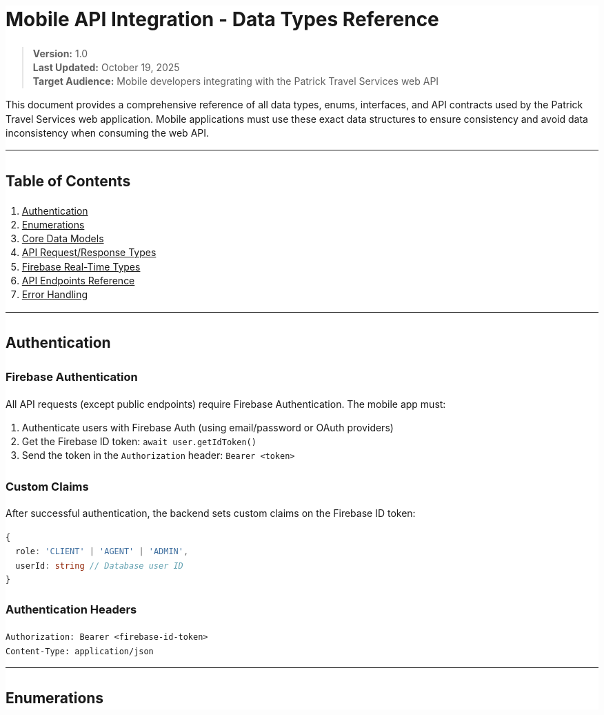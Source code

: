 # Mobile API Integration - Data Types Reference

> **Version:** 1.0  
> **Last Updated:** October 19, 2025  
> **Target Audience:** Mobile developers integrating with the Patrick Travel Services web API

This document provides a comprehensive reference of all data types, enums, interfaces, and API contracts used by the Patrick Travel Services web application. Mobile applications must use these exact data structures to ensure consistency and avoid data inconsistency when consuming the web API.

---

## Table of Contents

1. [Authentication](#authentication)
2. [Enumerations](#enumerations)
3. [Core Data Models](#core-data-models)
4. [API Request/Response Types](#api-requestresponse-types)
5. [Firebase Real-Time Types](#firebase-real-time-types)
6. [API Endpoints Reference](#api-endpoints-reference)
7. [Error Handling](#error-handling)

---

## Authentication

### Firebase Authentication
All API requests (except public endpoints) require Firebase Authentication. The mobile app must:

1. Authenticate users with Firebase Auth (using email/password or OAuth providers)
2. Get the Firebase ID token: `await user.getIdToken()`
3. Send the token in the `Authorization` header: `Bearer <token>`

### Custom Claims
After successful authentication, the backend sets custom claims on the Firebase ID token:
```typescript
{
  role: 'CLIENT' | 'AGENT' | 'ADMIN',
  userId: string // Database user ID
}
```

### Authentication Headers
```http
Authorization: Bearer <firebase-id-token>
Content-Type: application/json
```

---

## Enumerations
